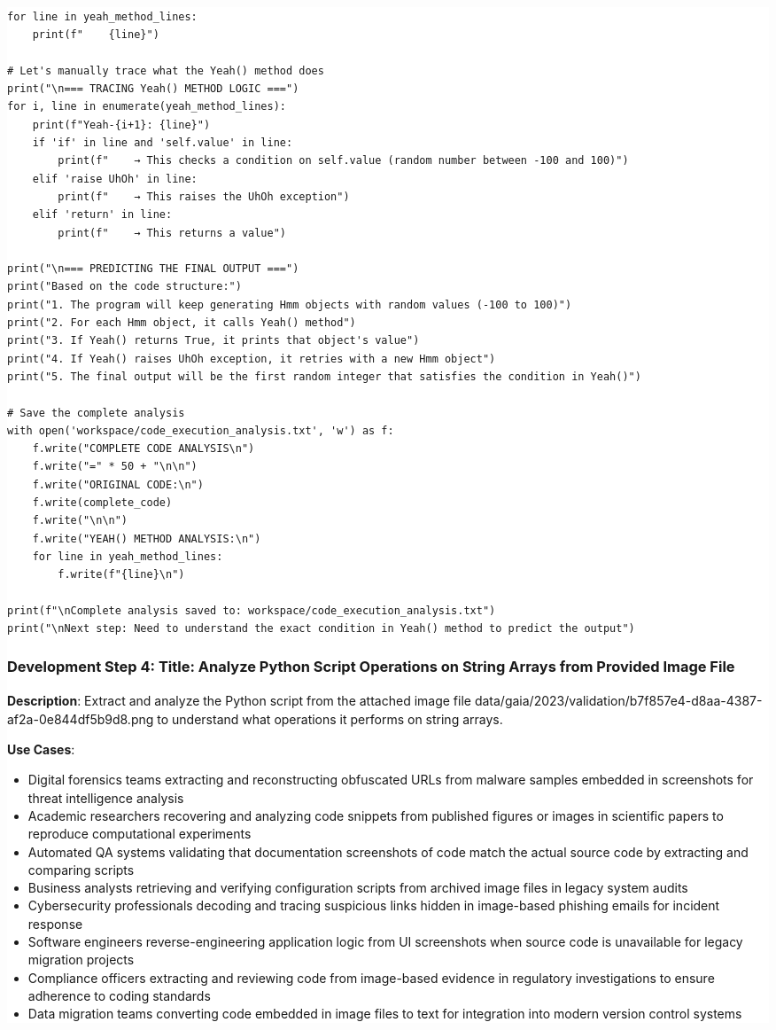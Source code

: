 ```
for line in yeah_method_lines:
    print(f"    {line}")

# Let's manually trace what the Yeah() method does
print("\n=== TRACING Yeah() METHOD LOGIC ===")
for i, line in enumerate(yeah_method_lines):
    print(f"Yeah-{i+1}: {line}")
    if 'if' in line and 'self.value' in line:
        print(f"    → This checks a condition on self.value (random number between -100 and 100)")
    elif 'raise UhOh' in line:
        print(f"    → This raises the UhOh exception")
    elif 'return' in line:
        print(f"    → This returns a value")

print("\n=== PREDICTING THE FINAL OUTPUT ===")
print("Based on the code structure:")
print("1. The program will keep generating Hmm objects with random values (-100 to 100)")
print("2. For each Hmm object, it calls Yeah() method")
print("3. If Yeah() returns True, it prints that object's value")
print("4. If Yeah() raises UhOh exception, it retries with a new Hmm object")
print("5. The final output will be the first random integer that satisfies the condition in Yeah()")

# Save the complete analysis
with open('workspace/code_execution_analysis.txt', 'w') as f:
    f.write("COMPLETE CODE ANALYSIS\n")
    f.write("=" * 50 + "\n\n")
    f.write("ORIGINAL CODE:\n")
    f.write(complete_code)
    f.write("\n\n")
    f.write("YEAH() METHOD ANALYSIS:\n")
    for line in yeah_method_lines:
        f.write(f"{line}\n")

print(f"\nComplete analysis saved to: workspace/code_execution_analysis.txt")
print("\nNext step: Need to understand the exact condition in Yeah() method to predict the output")
```

### Development Step 4: Title: Analyze Python Script Operations on String Arrays from Provided Image File

**Description**: Extract and analyze the Python script from the attached image file data/gaia/2023/validation/b7f857e4-d8aa-4387-af2a-0e844df5b9d8.png to understand what operations it performs on string arrays.

**Use Cases**:
- Digital forensics teams extracting and reconstructing obfuscated URLs from malware samples embedded in screenshots for threat intelligence analysis
- Academic researchers recovering and analyzing code snippets from published figures or images in scientific papers to reproduce computational experiments
- Automated QA systems validating that documentation screenshots of code match the actual source code by extracting and comparing scripts
- Business analysts retrieving and verifying configuration scripts from archived image files in legacy system audits
- Cybersecurity professionals decoding and tracing suspicious links hidden in image-based phishing emails for incident response
- Software engineers reverse-engineering application logic from UI screenshots when source code is unavailable for legacy migration projects
- Compliance officers extracting and reviewing code from image-based evidence in regulatory investigations to ensure adherence to coding standards
- Data migration teams converting code embedded in image files to text for integration into modern version control systems
